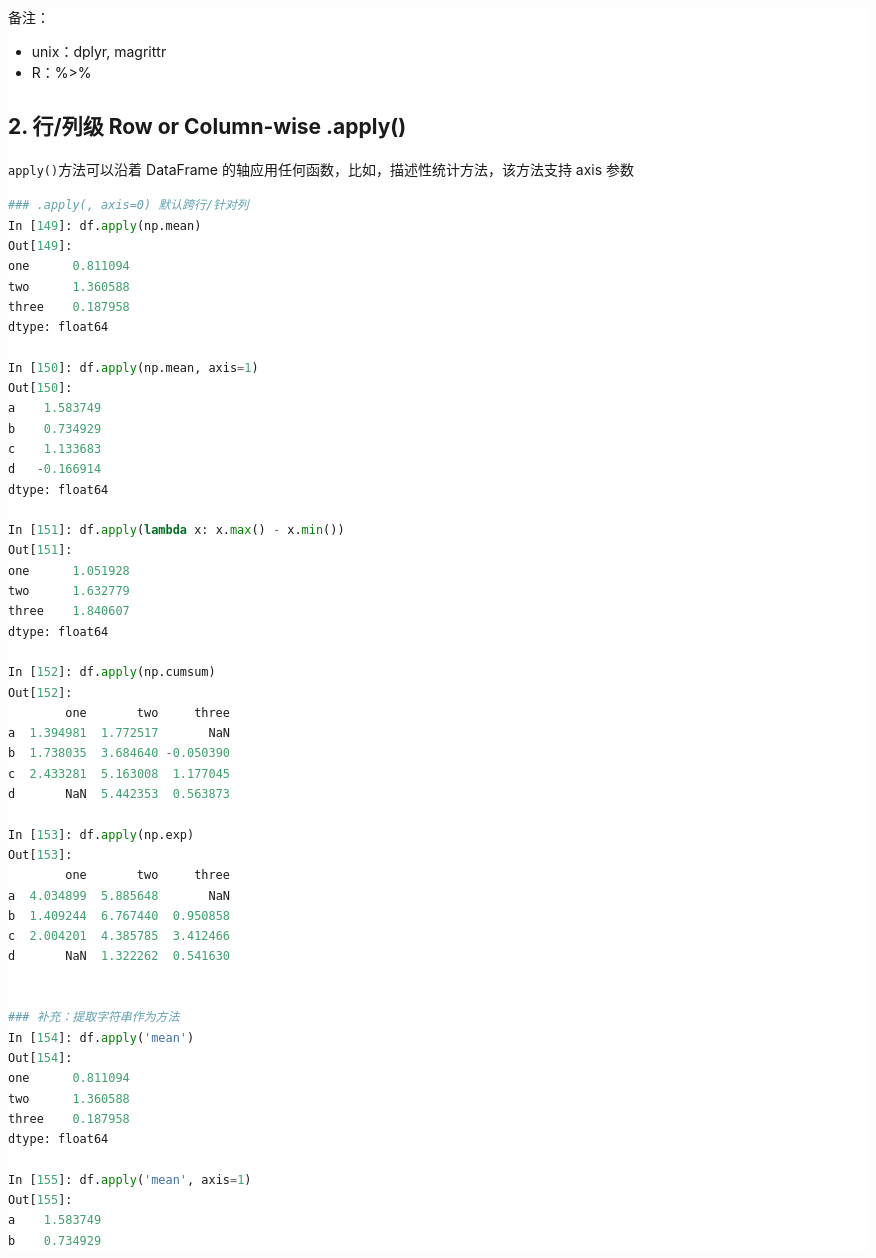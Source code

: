 备注：

- unix：dplyr, magrittr
- R：%>%



## 2. 行/列级 Row or Column-wise   .apply()

`apply()`方法可以沿着 DataFrame 的轴应用任何函数，比如，描述性统计方法，该方法支持 axis 参数



```python
### .apply(, axis=0) 默认跨行/针对列
In [149]: df.apply(np.mean)
Out[149]: 
one      0.811094
two      1.360588
three    0.187958
dtype: float64

In [150]: df.apply(np.mean, axis=1)
Out[150]: 
a    1.583749
b    0.734929
c    1.133683
d   -0.166914
dtype: float64

In [151]: df.apply(lambda x: x.max() - x.min())
Out[151]: 
one      1.051928
two      1.632779
three    1.840607
dtype: float64

In [152]: df.apply(np.cumsum)
Out[152]: 
        one       two     three
a  1.394981  1.772517       NaN
b  1.738035  3.684640 -0.050390
c  2.433281  5.163008  1.177045
d       NaN  5.442353  0.563873

In [153]: df.apply(np.exp)
Out[153]: 
        one       two     three
a  4.034899  5.885648       NaN
b  1.409244  6.767440  0.950858
c  2.004201  4.385785  3.412466
d       NaN  1.322262  0.541630


### 补充：提取字符串作为方法
In [154]: df.apply('mean')
Out[154]: 
one      0.811094
two      1.360588
three    0.187958
dtype: float64

In [155]: df.apply('mean', axis=1)
Out[155]: 
a    1.583749
b    0.734929
```